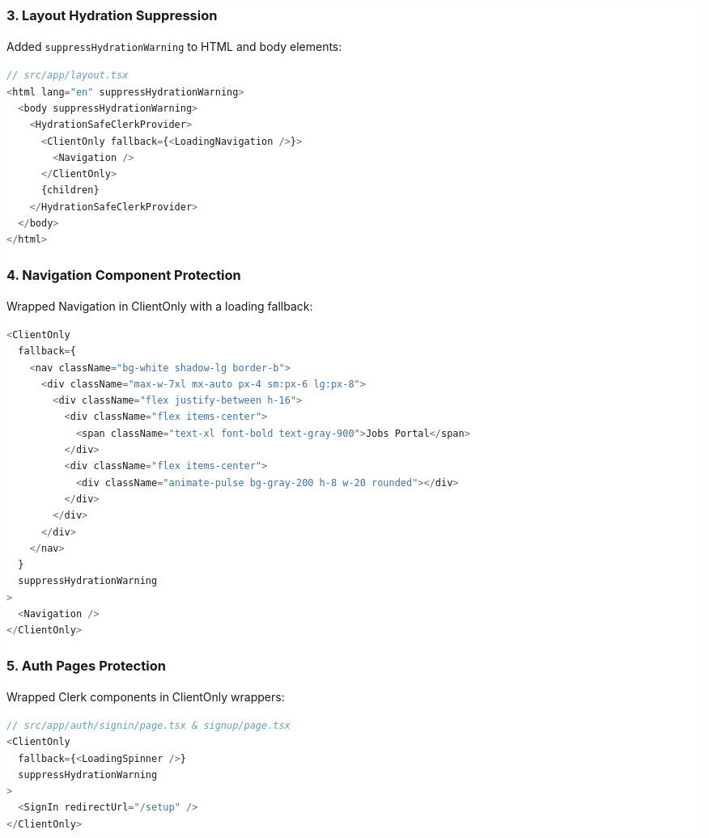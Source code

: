 ### 3. **Layout Hydration Suppression**
Added `suppressHydrationWarning` to HTML and body elements:

```typescript
// src/app/layout.tsx
<html lang="en" suppressHydrationWarning>
  <body suppressHydrationWarning>
    <HydrationSafeClerkProvider>
      <ClientOnly fallback={<LoadingNavigation />}>
        <Navigation />
      </ClientOnly>
      {children}
    </HydrationSafeClerkProvider>
  </body>
</html>
```

### 4. **Navigation Component Protection**
Wrapped Navigation in ClientOnly with a loading fallback:

```typescript
<ClientOnly 
  fallback={
    <nav className="bg-white shadow-lg border-b">
      <div className="max-w-7xl mx-auto px-4 sm:px-6 lg:px-8">
        <div className="flex justify-between h-16">
          <div className="flex items-center">
            <span className="text-xl font-bold text-gray-900">Jobs Portal</span>
          </div>
          <div className="flex items-center">
            <div className="animate-pulse bg-gray-200 h-8 w-20 rounded"></div>
          </div>
        </div>
      </div>
    </nav>
  }
  suppressHydrationWarning
>
  <Navigation />
</ClientOnly>
```

### 5. **Auth Pages Protection**
Wrapped Clerk components in ClientOnly wrappers:

```typescript
// src/app/auth/signin/page.tsx & signup/page.tsx
<ClientOnly 
  fallback={<LoadingSpinner />}
  suppressHydrationWarning
>
  <SignIn redirectUrl="/setup" />
</ClientOnly>
```

